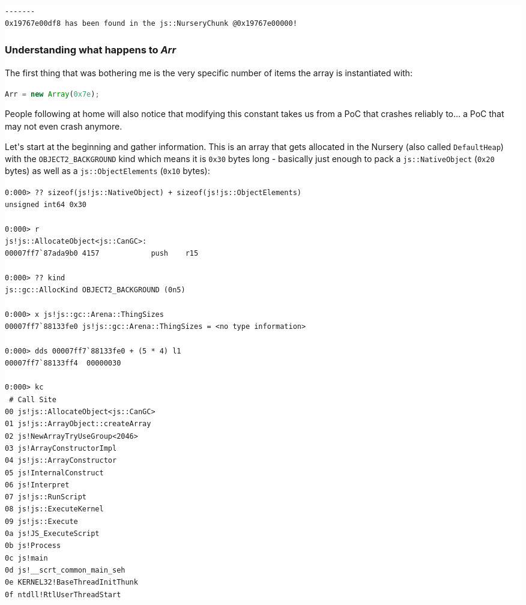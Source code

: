 ```text
-------
0x19767e00df8 has been found in the js::NurseryChunk @0x19767e00000!
```

### Understanding what happens to *Arr*

The first thing that was bothering me is the very specific number of items the array is instantiated with:

```javascript
Arr = new Array(0x7e);
```

People following at home will also notice that modifying this constant takes us from a PoC that crashes reliably to... a PoC that may not even crash anymore.

Let's start at the beginning and gather information. This is an array that gets allocated in the Nursery (also called `DefaultHeap`) with the `OBJECT2_BACKGROUND` kind which means it is `0x30` bytes long - basically just enough to pack a `js::NativeObject` (`0x20` bytes) as well as a `js::ObjectElements` (`0x10` bytes):

```text
0:000> ?? sizeof(js!js::NativeObject) + sizeof(js!js::ObjectElements)
unsigned int64 0x30

0:000> r
js!js::AllocateObject<js::CanGC>:
00007ff7`87ada9b0 4157            push    r15

0:000> ?? kind
js::gc::AllocKind OBJECT2_BACKGROUND (0n5)

0:000> x js!js::gc::Arena::ThingSizes
00007ff7`88133fe0 js!js::gc::Arena::ThingSizes = <no type information>

0:000> dds 00007ff7`88133fe0 + (5 * 4) l1
00007ff7`88133ff4  00000030

0:000> kc
 # Call Site
00 js!js::AllocateObject<js::CanGC>
01 js!js::ArrayObject::createArray
02 js!NewArrayTryUseGroup<2046>
03 js!ArrayConstructorImpl
04 js!js::ArrayConstructor
05 js!InternalConstruct
06 js!Interpret
07 js!js::RunScript
08 js!js::ExecuteKernel
09 js!js::Execute
0a js!JS_ExecuteScript
0b js!Process
0c js!main
0d js!__scrt_common_main_seh
0e KERNEL32!BaseThreadInitThunk
0f ntdll!RtlUserThreadStart
```
